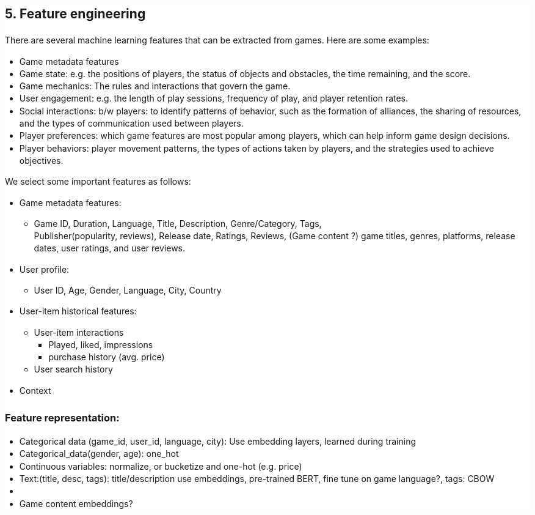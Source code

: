 ## 5. Feature engineering 

There are several machine learning features that can be extracted from games. Here are some examples:

- Game metadata features
- Game state: e.g. the positions of players, the status of objects and obstacles, the time remaining, and the score.
- Game mechanics: The rules and interactions that govern the game. 
- User engagement: e.g. the length of play sessions, frequency of play, and player retention rates.
- Social interactions: b/w players: to identify patterns of behavior, such as the formation of alliances, the sharing of resources, and the types of communication used between players.
- Player preferences: which game features are most popular among players, which can help inform game design decisions.
- Player behaviors: player movement patterns, the types of actions taken by players, and the strategies used to achieve objectives.


We select some important features as follows:

* Game metadata features: 
  * Game ID, 
  Duration, 
  Language, 
  Title, 
  Description,
  Genre/Category, 
  Tags,  
  Publisher(popularity, reviews), 
  Release date, 
  Ratings, 
  Reviews, 
  (Game content ?)
game titles, genres, platforms, release dates, user ratings, and user reviews.



* User profile: 
  * User ID, Age, Gender, Language, City, Country 

* User-item historical features: 
  * User-item interactions 
    * Played, liked, impressions
    * purchase history (avg. price)
  * User search history 

* Context


### Feature representation: 

* Categorical data (game_id, user_id, language, city): Use embedding layers, learned during
training 
* Categorical_data(gender, age): one_hot
* Continuous variables: normalize, or bucketize and one-hot (e.g. price) 
* Text:(title, desc, tags): title/description use embeddings, pre-trained BERT, fine tune on game language?, tags: CBOW
* 
* Game content embeddings? 
